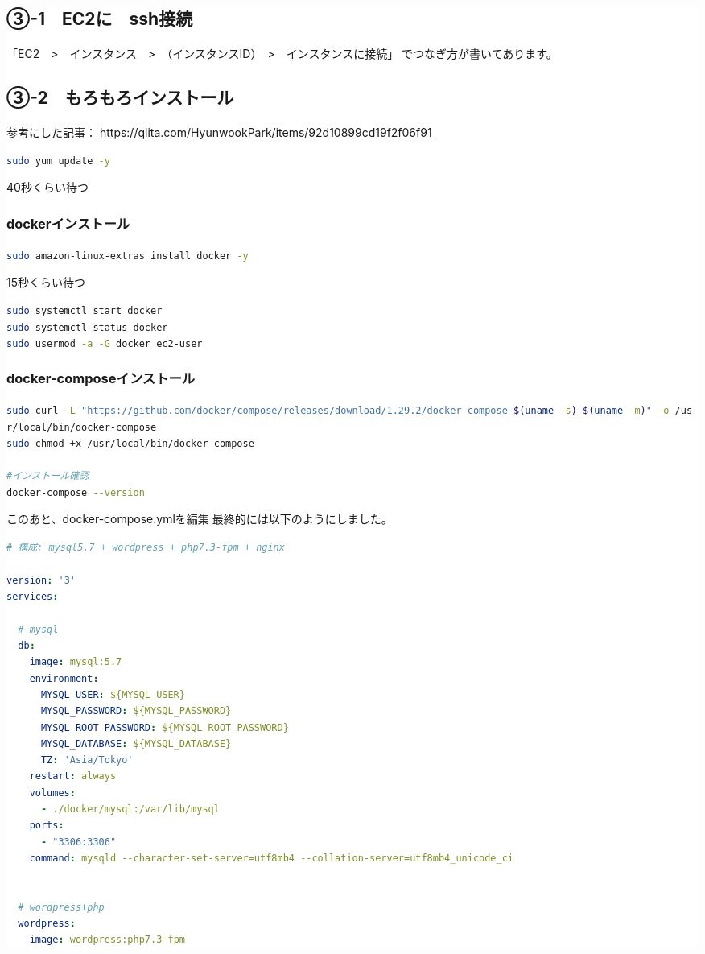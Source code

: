 ## ③-1　EC2に　ssh接続
「EC2　>　インスタンス　>　（インスタンスID）　>　インスタンスに接続」
でつなぎ方が書いてあります。

## ③-2　もろもろインストール

参考にした記事：
https://qiita.com/HyunwookPark/items/92d10899cd19f2f06f91

```sh
sudo yum update -y
```
40秒くらい待つ

### dockerインストール
```sh
sudo amazon-linux-extras install docker -y
```
15秒くらい待つ

```sh
sudo systemctl start docker
sudo systemctl status docker
sudo usermod -a -G docker ec2-user
```

### docker-composeインストール

```sh
sudo curl -L "https://github.com/docker/compose/releases/download/1.29.2/docker-compose-$(uname -s)-$(uname -m)" -o /usr/local/bin/docker-compose
sudo chmod +x /usr/local/bin/docker-compose

#インストール確認
docker-compose --version
```

このあと、docker-compose.ymlを編集
最終的には以下のようにしました。

```yml:docker-compose.yml
# 構成: mysql5.7 + wordpress + php7.3-fpm + nginx

version: '3'
services:

  # mysql
  db:
    image: mysql:5.7
    environment:
      MYSQL_USER: ${MYSQL_USER}
      MYSQL_PASSWORD: ${MYSQL_PASSWORD}
      MYSQL_ROOT_PASSWORD: ${MYSQL_ROOT_PASSWORD}
      MYSQL_DATABASE: ${MYSQL_DATABASE}
      TZ: 'Asia/Tokyo'
    restart: always
    volumes:
      - ./docker/mysql:/var/lib/mysql
    ports:
      - "3306:3306"
    command: mysqld --character-set-server=utf8mb4 --collation-server=utf8mb4_unicode_ci


  # wordpress+php
  wordpress:
    image: wordpress:php7.3-fpm
```